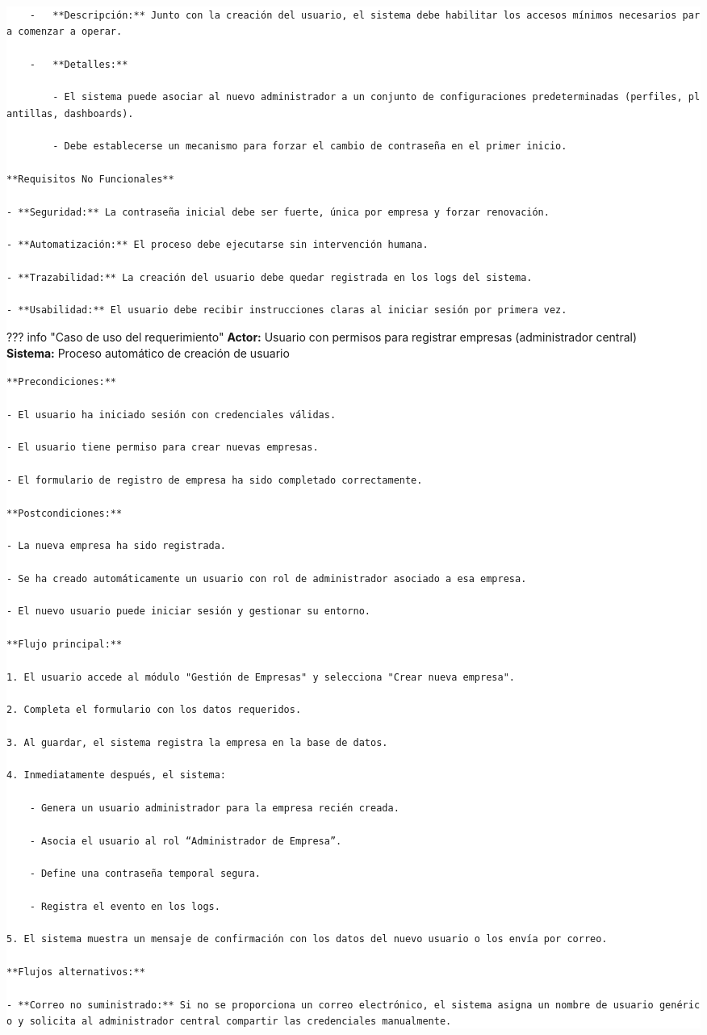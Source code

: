         -   **Descripción:** Junto con la creación del usuario, el sistema debe habilitar los accesos mínimos necesarios para comenzar a operar.

        -   **Detalles:**
            
            - El sistema puede asociar al nuevo administrador a un conjunto de configuraciones predeterminadas (perfiles, plantillas, dashboards).
            
            - Debe establecerse un mecanismo para forzar el cambio de contraseña en el primer inicio.
    
    **Requisitos No Funcionales**
    
    - **Seguridad:** La contraseña inicial debe ser fuerte, única por empresa y forzar renovación.
    
    - **Automatización:** El proceso debe ejecutarse sin intervención humana.
    
    - **Trazabilidad:** La creación del usuario debe quedar registrada en los logs del sistema.
    
    - **Usabilidad:** El usuario debe recibir instrucciones claras al iniciar sesión por primera vez.

??? info "Caso de uso del requerimiento"
    **Actor:** Usuario con permisos para registrar empresas (administrador central)  
    **Sistema:** Proceso automático de creación de usuario

    **Precondiciones:**

    - El usuario ha iniciado sesión con credenciales válidas.
    
    - El usuario tiene permiso para crear nuevas empresas.
    
    - El formulario de registro de empresa ha sido completado correctamente.

    **Postcondiciones:**

    - La nueva empresa ha sido registrada.

    - Se ha creado automáticamente un usuario con rol de administrador asociado a esa empresa.

    - El nuevo usuario puede iniciar sesión y gestionar su entorno.

    **Flujo principal:**

    1. El usuario accede al módulo "Gestión de Empresas" y selecciona "Crear nueva empresa".

    2. Completa el formulario con los datos requeridos.

    3. Al guardar, el sistema registra la empresa en la base de datos.

    4. Inmediatamente después, el sistema:

        - Genera un usuario administrador para la empresa recién creada.

        - Asocia el usuario al rol “Administrador de Empresa”.

        - Define una contraseña temporal segura.

        - Registra el evento en los logs.

    5. El sistema muestra un mensaje de confirmación con los datos del nuevo usuario o los envía por correo.

    **Flujos alternativos:**
    
    - **Correo no suministrado:** Si no se proporciona un correo electrónico, el sistema asigna un nombre de usuario genérico y solicita al administrador central compartir las credenciales manualmente.
    